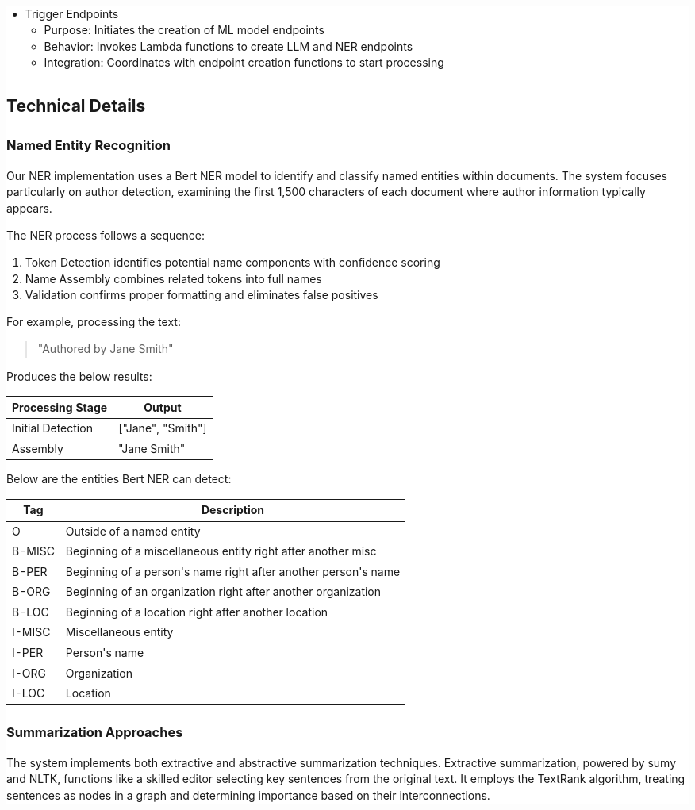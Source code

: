    - Trigger Endpoints
     - Purpose: Initiates the creation of ML model endpoints
     - Behavior: Invokes Lambda functions to create LLM and NER endpoints
     - Integration: Coordinates with endpoint creation functions to start processing

## Technical Details
### Named Entity Recognition

Our NER implementation uses a Bert NER model to identify and classify named entities within documents. The system focuses particularly on author detection, examining the first 1,500 characters of each document where author information typically appears.

The NER process follows a sequence:

1. Token Detection identifies potential name components with confidence scoring
2. Name Assembly combines related tokens into full names
3. Validation confirms proper formatting and eliminates false positives

For example, processing the text:
> "Authored by Jane Smith"

Produces the below results:

| Processing Stage | Output | 
|-----------------|--------|
| Initial Detection | ["Jane", "Smith"] |
| Assembly | "Jane Smith" | 

Below are the entities Bert NER can detect:

| Tag    | Description                                                        |
|--------|-----------------------------------------------------------------|
| O      | Outside of a named entity                                         |
| B-MISC | Beginning of a miscellaneous entity right after another misc      |
| B-PER  | Beginning of a person's name right after another person's name    |
| B-ORG  | Beginning of an organization right after another organization     |
| B-LOC  | Beginning of a location right after another location              |
| I-MISC | Miscellaneous entity                                             |
| I-PER  | Person's name                                                     |
| I-ORG  | Organization                                                      |
| I-LOC  | Location                                                         |


### Summarization Approaches

The system implements both extractive and abstractive summarization techniques. Extractive summarization, powered by sumy and NLTK, functions like a skilled editor selecting key sentences from the original text. It employs the TextRank algorithm, treating sentences as nodes in a graph and determining importance based on their interconnections.
